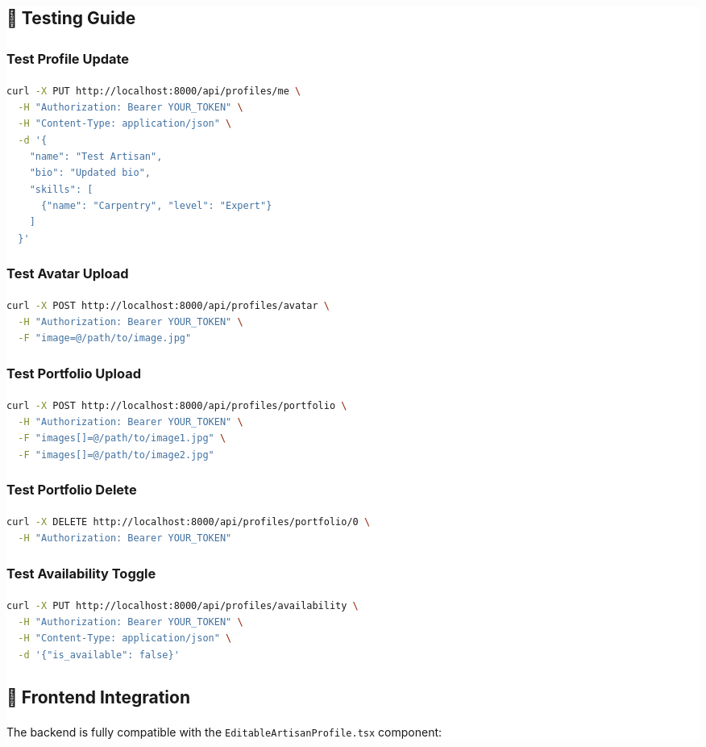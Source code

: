 ## 🧪 Testing Guide

### Test Profile Update

```bash
curl -X PUT http://localhost:8000/api/profiles/me \
  -H "Authorization: Bearer YOUR_TOKEN" \
  -H "Content-Type: application/json" \
  -d '{
    "name": "Test Artisan",
    "bio": "Updated bio",
    "skills": [
      {"name": "Carpentry", "level": "Expert"}
    ]
  }'
```

### Test Avatar Upload

```bash
curl -X POST http://localhost:8000/api/profiles/avatar \
  -H "Authorization: Bearer YOUR_TOKEN" \
  -F "image=@/path/to/image.jpg"
```

### Test Portfolio Upload

```bash
curl -X POST http://localhost:8000/api/profiles/portfolio \
  -H "Authorization: Bearer YOUR_TOKEN" \
  -F "images[]=@/path/to/image1.jpg" \
  -F "images[]=@/path/to/image2.jpg"
```

### Test Portfolio Delete

```bash
curl -X DELETE http://localhost:8000/api/profiles/portfolio/0 \
  -H "Authorization: Bearer YOUR_TOKEN"
```

### Test Availability Toggle

```bash
curl -X PUT http://localhost:8000/api/profiles/availability \
  -H "Authorization: Bearer YOUR_TOKEN" \
  -H "Content-Type: application/json" \
  -d '{"is_available": false}'
```

## 📝 Frontend Integration

The backend is fully compatible with the `EditableArtisanProfile.tsx` component:
